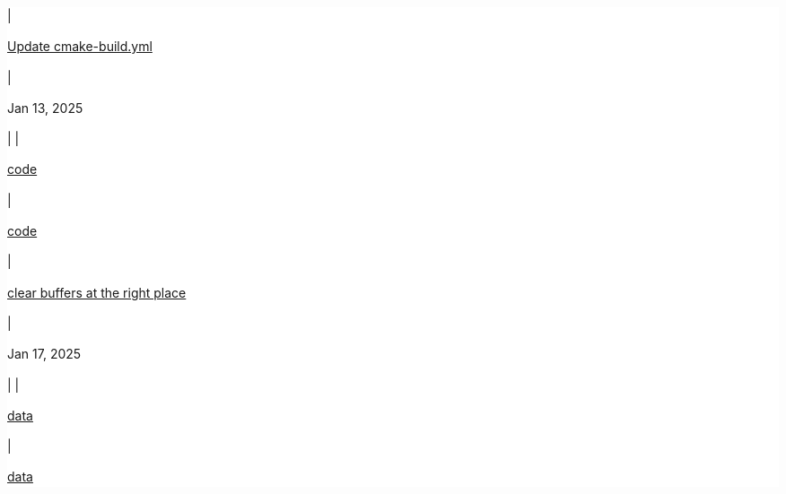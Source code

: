 
 | 

[Update cmake-build.yml](https://github.com/LiangliangNan/PolyFit/commit/096c787c7280a5c9ef56bb6d0f6851d2f0cf0c8e "Update cmake-build.yml")



 | 

Jan 13, 2025

 |
| 

[code](https://github.com/LiangliangNan/PolyFit/tree/main/code "code")







 | 

[code](https://github.com/LiangliangNan/PolyFit/tree/main/code "code")







 | 

[clear buffers at the right place](https://github.com/LiangliangNan/PolyFit/commit/6dd2bd6e1441a12b762de75cc6831989af6389da "clear buffers at the right place")



 | 

Jan 17, 2025

 |
| 

[data](https://github.com/LiangliangNan/PolyFit/tree/main/data "data")







 | 

[data](https://github.com/LiangliangNan/PolyFit/tree/main/data "data")




